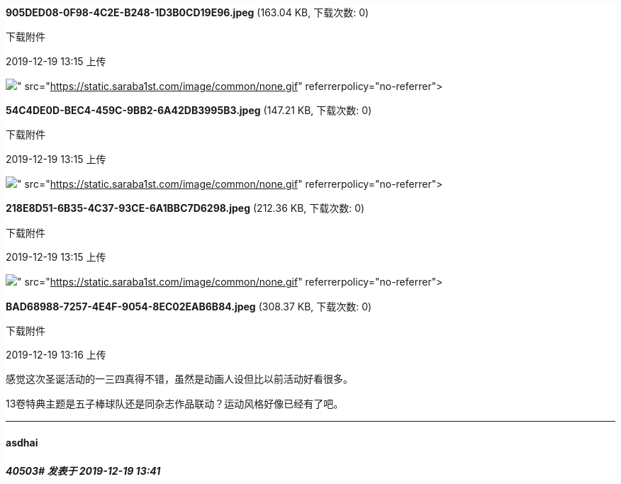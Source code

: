
<strong>905DED08-0F98-4C2E-B248-1D3B0CD19E96.jpeg</strong> (163.04 KB, 下载次数: 0)

下载附件

2019-12-19 13:15 上传





<img src="https://img.saraba1st.com/forum/201912/19/131529tjkx8dxyhoy1pxzo.jpeg" referrerpolicy="no-referrer">" src="https://static.saraba1st.com/image/common/none.gif" referrerpolicy="no-referrer">


<strong>54C4DE0D-BEC4-459C-9BB2-6A42DB3995B3.jpeg</strong> (147.21 KB, 下载次数: 0)

下载附件

2019-12-19 13:15 上传





<img src="https://img.saraba1st.com/forum/201912/19/131530xunwd19njhkhoujk.jpeg" referrerpolicy="no-referrer">" src="https://static.saraba1st.com/image/common/none.gif" referrerpolicy="no-referrer">


<strong>218E8D51-6B35-4C37-93CE-6A1BBC7D6298.jpeg</strong> (212.36 KB, 下载次数: 0)

下载附件

2019-12-19 13:15 上传





<img src="https://img.saraba1st.com/forum/201912/19/131633q2rjq2rqrw9q9o9q.jpeg" referrerpolicy="no-referrer">" src="https://static.saraba1st.com/image/common/none.gif" referrerpolicy="no-referrer">


<strong>BAD68988-7257-4E4F-9054-8EC02EAB6B84.jpeg</strong> (308.37 KB, 下载次数: 0)

下载附件

2019-12-19 13:16 上传









感觉这次圣诞活动的一三四真得不错，虽然是动画人设但比以前活动好看很多。

13卷特典主题是五子棒球队还是同杂志作品联动？运动风格好像已经有了吧。







*****

####  asdhai  
##### 40503#       发表于 2019-12-19 13:41


